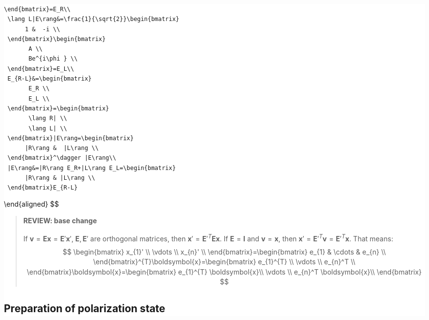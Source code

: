     \end{bmatrix}=E_R\\
     \lang L|E\rang&=\frac{1}{\sqrt{2}}\begin{bmatrix}
          1 &  -i \\
     \end{bmatrix}\begin{bmatrix}
           A \\
           Be^{i\phi } \\
     \end{bmatrix}=E_L\\
     E_{R-L}&=\begin{bmatrix}
           E_R \\
           E_L \\
     \end{bmatrix}=\begin{bmatrix}
           \lang R| \\
           \lang L| \\
     \end{bmatrix}|E\rang=\begin{bmatrix}
          |R\rang &  |L\rang \\
     \end{bmatrix}^\dagger |E\rang\\
     |E\rang&=|R\rang E_R+|L\rang E_L=\begin{bmatrix}
          |R\rang & |L\rang \\
     \end{bmatrix}E_{R-L}
\end{aligned}
$$

> **REVIEW: base change**
> 
> If $\boldsymbol{v}=\boldsymbol{Ex}=\boldsymbol{E}'\boldsymbol{x}'$, $\boldsymbol{E},\boldsymbol{E}'$ are orthogonal matrices, then $\boldsymbol{x}'=\boldsymbol{E}'^{T}\boldsymbol{Ex}.$ 
> If $\boldsymbol{E}=\boldsymbol{I}$ and $\boldsymbol{v}=\boldsymbol{x}$, then $\boldsymbol{x}'=\boldsymbol{E}'^{T}\boldsymbol{v}=\boldsymbol{E}'^{T}\boldsymbol{x}$. That means:
> $$
> \begin{bmatrix}
>      x_{1}' \\
>      \vdots \\
>      x_{n}' \\
>     \end{bmatrix}=\begin{bmatrix}
>     e_{1} & \cdots &  e_{n} \\
>     \end{bmatrix}^{T}\boldsymbol{x}=\begin{bmatrix}
>      e_{1}^{T} \\
>      \vdots \\
>      e_{n}^T \\
>     \end{bmatrix}\boldsymbol{x}=\begin{bmatrix}
>      e_{1}^{T} \boldsymbol{x}\\
>      \vdots \\
>      e_{n}^T \boldsymbol{x}\\
> \end{bmatrix}
> $$


## Preparation of  polarization state

